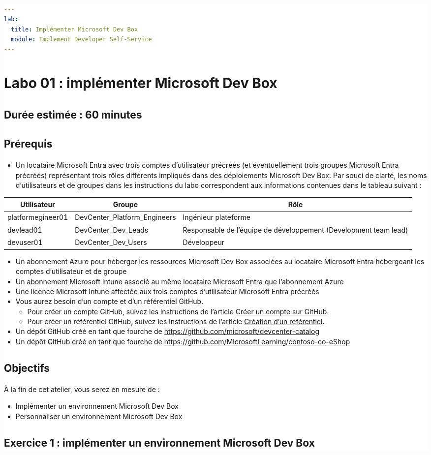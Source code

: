 ```yaml
---
lab:
  title: Implémenter Microsoft Dev Box
  module: Implement Developer Self-Service
---
```


# Labo 01 : implémenter Microsoft Dev Box

## Durée estimée : 60 minutes

## Prérequis

- Un locataire Microsoft Entra avec trois comptes d’utilisateur précréés (et éventuellement trois groupes Microsoft Entra précréés) représentant trois rôles différents impliqués dans des déploiements Microsoft Dev Box. Par souci de clarté, les noms d’utilisateurs et de groupes dans les instructions du labo correspondent aux informations contenues dans le tableau suivant :

| Utilisateur              | Groupe                        | Rôle                  |
| ----------------- | ---------------------------- | --------------------- |
| platformegineer01 | DevCenter_Platform_Engineers | Ingénieur plateforme     |
| devlead01         | DevCenter_Dev_Leads          | Responsable de l’équipe de développement (Development team lead) |
| devuser01         | DevCenter_Dev_Users          | Développeur             |

- Un abonnement Azure pour héberger les ressources Microsoft Dev Box associées au locataire Microsoft Entra hébergeant les comptes d’utilisateur et de groupe
- Un abonnement Microsoft Intune associé au même locataire Microsoft Entra que l’abonnement Azure
- Une licence Microsoft Intune affectée aux trois comptes d’utilisateur Microsoft Entra précréés
- Vous aurez besoin d’un compte et d’un référentiel GitHub.
  - Pour créer un compte GitHub, suivez les instructions de l’article [Créer un compte sur GitHub](https://docs.github.com/get-started/quickstart/creating-an-account-on-github).
  - Pour créer un référentiel GitHub, suivez les instructions de l’article [Création d’un référentiel](https://docs.github.com/repositories/creating-and-managing-repositories/creating-a-new-repository).
- Un dépôt GitHub créé en tant que fourche de https://github.com/microsoft/devcenter-catalog
- Un dépôt GitHub créé en tant que fourche de https://github.com/MicrosoftLearning/contoso-co-eShop

## Objectifs

À la fin de cet atelier, vous serez en mesure de :

- Implémenter un environnement Microsoft Dev Box
- Personnaliser un environnement Microsoft Dev Box

## Exercice 1 : implémenter un environnement Microsoft Dev Box
